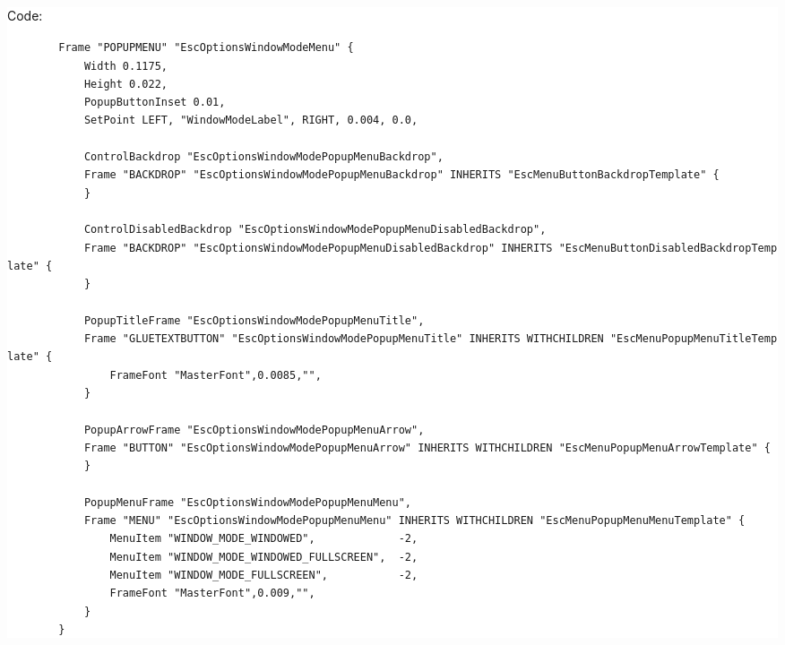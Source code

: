 <div class="bbCodeBlock-title">

Code:

</div>

<div class="bbCodeBlock-content" dir="ltr">

``` bbCodeCode
        Frame "POPUPMENU" "EscOptionsWindowModeMenu" {
            Width 0.1175,
            Height 0.022,
            PopupButtonInset 0.01,
            SetPoint LEFT, "WindowModeLabel", RIGHT, 0.004, 0.0,

            ControlBackdrop "EscOptionsWindowModePopupMenuBackdrop",
            Frame "BACKDROP" "EscOptionsWindowModePopupMenuBackdrop" INHERITS "EscMenuButtonBackdropTemplate" {
            }

            ControlDisabledBackdrop "EscOptionsWindowModePopupMenuDisabledBackdrop",
            Frame "BACKDROP" "EscOptionsWindowModePopupMenuDisabledBackdrop" INHERITS "EscMenuButtonDisabledBackdropTemplate" {
            }

            PopupTitleFrame "EscOptionsWindowModePopupMenuTitle",
            Frame "GLUETEXTBUTTON" "EscOptionsWindowModePopupMenuTitle" INHERITS WITHCHILDREN "EscMenuPopupMenuTitleTemplate" {
                FrameFont "MasterFont",0.0085,"",
            }

            PopupArrowFrame "EscOptionsWindowModePopupMenuArrow",
            Frame "BUTTON" "EscOptionsWindowModePopupMenuArrow" INHERITS WITHCHILDREN "EscMenuPopupMenuArrowTemplate" {
            }

            PopupMenuFrame "EscOptionsWindowModePopupMenuMenu",
            Frame "MENU" "EscOptionsWindowModePopupMenuMenu" INHERITS WITHCHILDREN "EscMenuPopupMenuMenuTemplate" {
                MenuItem "WINDOW_MODE_WINDOWED",             -2,
                MenuItem "WINDOW_MODE_WINDOWED_FULLSCREEN",  -2,
                MenuItem "WINDOW_MODE_FULLSCREEN",           -2,
                FrameFont "MasterFont",0.009,"",
            }
        }
```

</div>

</div>

</div>

</div>

<div class="js-selectToQuoteEnd">
